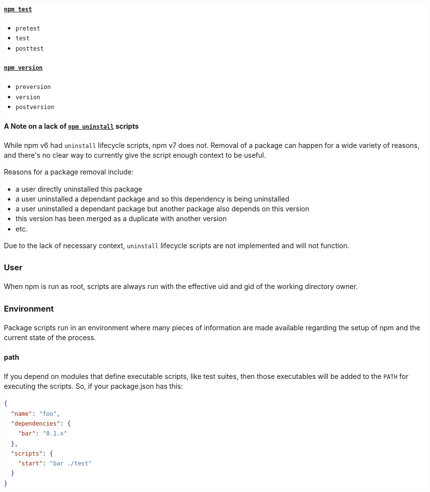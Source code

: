 #### [`npm test`](/cli/v10/commands/npm-test)

- `pretest`
- `test`
- `posttest`

#### [`npm version`](/cli/v10/commands/npm-version)

- `preversion`
- `version`
- `postversion`

#### A Note on a lack of [`npm uninstall`](/cli/v10/commands/npm-uninstall) scripts

While npm v6 had `uninstall` lifecycle scripts, npm v7 does not. Removal of a package can happen for a wide variety of reasons, and there's no clear way to currently give the script enough context to be useful.

Reasons for a package removal include:

- a user directly uninstalled this package
- a user uninstalled a dependant package and so this dependency is being uninstalled
- a user uninstalled a dependant package but another package also depends on this version
- this version has been merged as a duplicate with another version
- etc.

Due to the lack of necessary context, `uninstall` lifecycle scripts are not implemented and will not function.

### User

When npm is run as root, scripts are always run with the effective uid and gid of the working directory owner.

### Environment

Package scripts run in an environment where many pieces of information are made available regarding the setup of npm and the current state of the process.

#### path

If you depend on modules that define executable scripts, like test suites, then those executables will be added to the `PATH` for executing the scripts. So, if your package.json has this:

```json
{
  "name": "foo",
  "dependencies": {
    "bar": "0.1.x"
  },
  "scripts": {
    "start": "bar ./test"
  }
}
```
